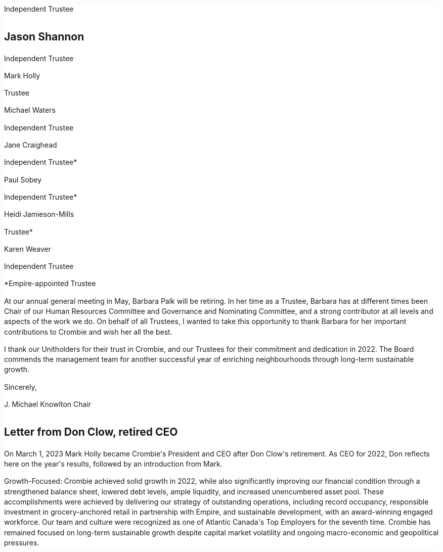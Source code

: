 Independent Trustee

## Jason Shannon

Independent Trustee

Mark Holly

Trustee

Michael Waters

Independent Trustee

Jane Craighead

Independent Trustee*

Paul Sobey

Independent Trustee*

Heidi Jamieson-Mills

Trustee*

Karen Weaver

Independent Trustee

*Empire-appointed Trustee

At our annual general meeting in May, Barbara Palk will be retiring. In her time as a Trustee, Barbara has at different times been Chair of our Human Resources Committee and Governance and Nominating Committee, and a strong contributor at all levels and aspects of the work we do. On behalf of all Trustees, I wanted to take this opportunity to thank Barbara for her important contributions to Crombie and wish her all the best.

I thank our Unitholders for their trust in Crombie, and our Trustees for their commitment and dedication in 2022. The Board commends the management team for another successful year of enriching neighbourhoods through long-term sustainable growth.

Sincerely,



J. Michael Knowlton Chair



## Letter from Don Clow, retired CEO



On March 1, 2023 Mark Holly became Crombie's President and CEO after Don Clow's retirement. As CEO for 2022, Don reflects here on the year's results, followed by an introduction from Mark.

Growth-Focused: Crombie achieved solid growth in 2022, while also significantly improving our financial condition through a strengthened balance sheet, lowered debt levels, ample liquidity, and increased unencumbered asset pool. These accomplishments were achieved by delivering our strategy of outstanding operations, including record occupancy, responsible investment in grocery-anchored retail in partnership with Empire, and sustainable development, with an award-winning engaged workforce. Our team and culture were recognized as one of Atlantic Canada's Top Employers for the seventh time. Crombie has remained focused on long-term sustainable growth despite capital market volatility and ongoing macro-economic and geopolitical pressures.
